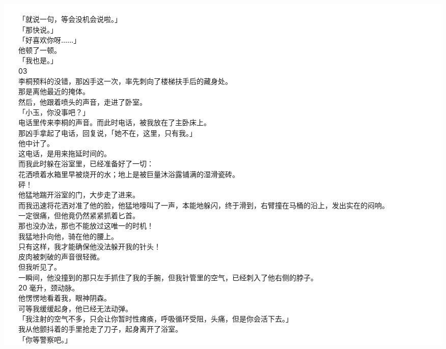 <br>   
&emsp;&emsp;「就说一句，等会没机会说啦。」  
<br>   
&emsp;&emsp;「那快说。」  
<br>   
&emsp;&emsp;「好喜欢你呀……」  
<br>   
&emsp;&emsp;他顿了一顿。  
<br>   
&emsp;&emsp;「我也是。」  
<br>   
&emsp;&emsp;03  
<br>   
&emsp;&emsp;李桐预料的没错，那凶手这一次，率先刺向了楼梯扶手后的藏身处。  
<br>   
&emsp;&emsp;那是离他最近的掩体。  
<br>   
&emsp;&emsp;然后，他跟着喷头的声音，走进了卧室。  
<br>   
&emsp;&emsp;「小玉，你没事吧？」  
<br>   
&emsp;&emsp;电话里传来李桐的声音。而此时电话，被我放在了主卧床上。  
<br>   
&emsp;&emsp;那凶手拿起了电话，回复说，「她不在，这里，只有我。」  
<br>   
&emsp;&emsp;他中计了。  
<br>   
&emsp;&emsp;这电话，是用来拖延时间的。  
<br>   
&emsp;&emsp;而我此时躲在浴室里，已经准备好了一切：  
<br>   
&emsp;&emsp;花洒喷着水箱里早被烧开的水；地上是被巨量沐浴露铺满的湿滑瓷砖。  
<br>   
&emsp;&emsp;砰！  
<br>   
&emsp;&emsp;他猛地踹开浴室的门，大步走了进来。  
<br>   
&emsp;&emsp;而我迅速将花洒对准了他的脸，他猛地嚎叫了一声，本能地躲闪，终于滑到，右臂撞在马桶的沿上，发出实在的闷响。  
<br>   
&emsp;&emsp;一定很痛，但他竟仍然紧紧抓着匕首。  
<br>   
&emsp;&emsp;那也没办法，那也不能放过这唯一的时机！  
<br>   
&emsp;&emsp;我猛地扑向他，骑在他的腰上。  
<br>   
&emsp;&emsp;只有这样，我才能确保他没法躲开我的针头！  
<br>   
&emsp;&emsp;皮肉被刺破的声音很轻微。  
<br>   
&emsp;&emsp;但我听见了。  
<br>   
&emsp;&emsp;一瞬间，他没撞到的那只左手抓住了我的手腕，但我针管里的空气，已经刺入了他右侧的脖子。  
<br>   
&emsp;&emsp;20 毫升，颈动脉。  
<br>   
&emsp;&emsp;他愣愣地看着我，眼神阴森。  
<br>   
&emsp;&emsp;可等我缓缓起身，他已经无法动弹。  
<br>   
&emsp;&emsp;「我注射的空气不多，只会让你暂时性瘫痪，呼吸循环受阻，头痛，但是你会活下去。」  
<br>   
&emsp;&emsp;我从他颤抖着的手里抢走了刀子，起身离开了浴室。  
<br>   
&emsp;&emsp;「你等警察吧。」  